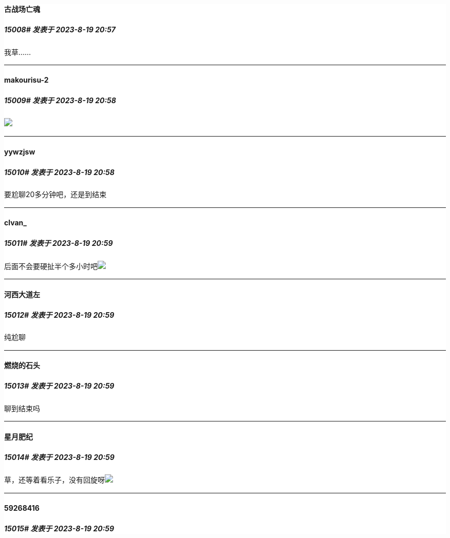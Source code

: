 ####  古战场亡魂  
##### 15008#       发表于 2023-8-19 20:57

我草……

*****

####  makourisu-2  
##### 15009#       发表于 2023-8-19 20:58

<img src="https://static.saraba1st.com/image/smiley/face2017/067.png" referrerpolicy="no-referrer">

*****

####  yywzjsw  
##### 15010#       发表于 2023-8-19 20:58

要尬聊20多分钟吧，还是到结束

*****

####  clvan_  
##### 15011#       发表于 2023-8-19 20:59

后面不会要硬扯半个多小时吧<img src="https://static.saraba1st.com/image/smiley/face2017/067.png" referrerpolicy="no-referrer">

*****

####  河西大道左  
##### 15012#       发表于 2023-8-19 20:59

纯尬聊

*****

####  燃烧的石头  
##### 15013#       发表于 2023-8-19 20:59

聊到结束吗

*****

####  星月肥纪  
##### 15014#       发表于 2023-8-19 20:59

草，还等着看乐子，没有回旋呀<img src="https://static.saraba1st.com/image/smiley/face2017/125.png" referrerpolicy="no-referrer">

*****

####  59268416  
##### 15015#       发表于 2023-8-19 20:59

